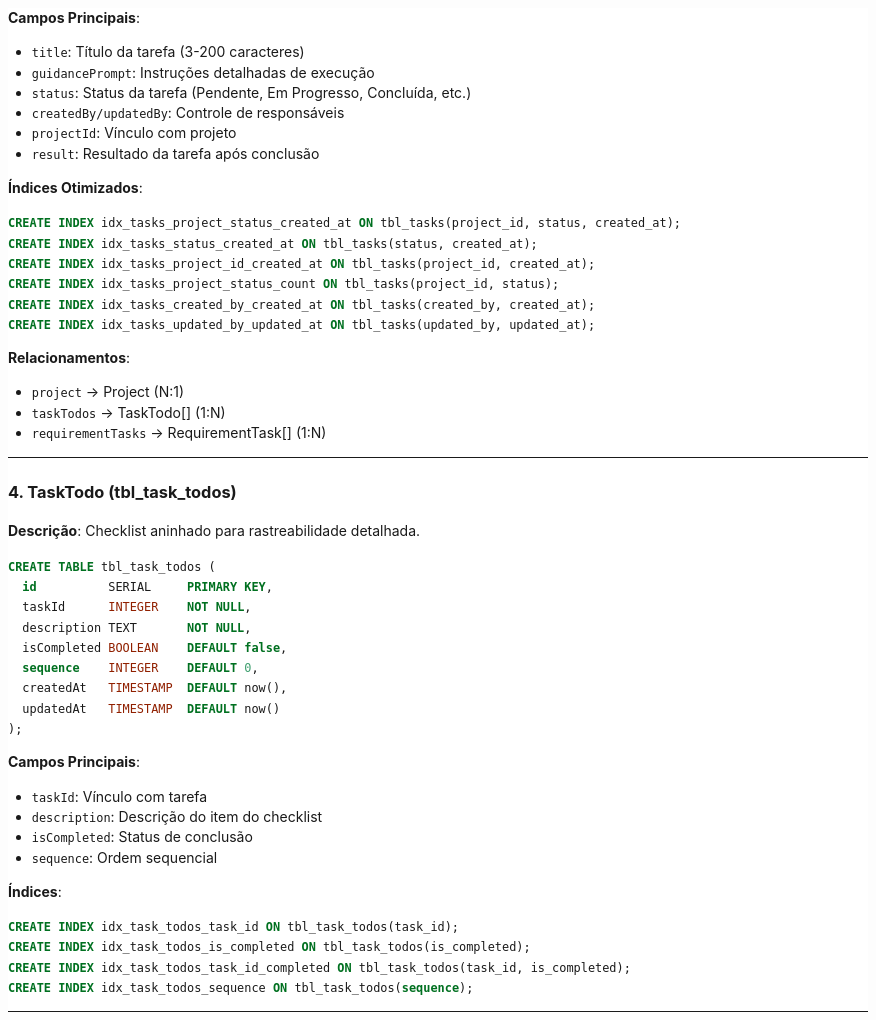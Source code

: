 **Campos Principais**:
- `title`: Título da tarefa (3-200 caracteres)
- `guidancePrompt`: Instruções detalhadas de execução
- `status`: Status da tarefa (Pendente, Em Progresso, Concluída, etc.)
- `createdBy/updatedBy`: Controle de responsáveis
- `projectId`: Vínculo com projeto
- `result`: Resultado da tarefa após conclusão

**Índices Otimizados**:
```sql
CREATE INDEX idx_tasks_project_status_created_at ON tbl_tasks(project_id, status, created_at);
CREATE INDEX idx_tasks_status_created_at ON tbl_tasks(status, created_at);
CREATE INDEX idx_tasks_project_id_created_at ON tbl_tasks(project_id, created_at);
CREATE INDEX idx_tasks_project_status_count ON tbl_tasks(project_id, status);
CREATE INDEX idx_tasks_created_by_created_at ON tbl_tasks(created_by, created_at);
CREATE INDEX idx_tasks_updated_by_updated_at ON tbl_tasks(updated_by, updated_at);
```

**Relacionamentos**:
- `project` → Project (N:1)
- `taskTodos` → TaskTodo[] (1:N)
- `requirementTasks` → RequirementTask[] (1:N)

---

### 4. TaskTodo (tbl_task_todos)

**Descrição**: Checklist aninhado para rastreabilidade detalhada.

```sql
CREATE TABLE tbl_task_todos (
  id          SERIAL     PRIMARY KEY,
  taskId      INTEGER    NOT NULL,
  description TEXT       NOT NULL,
  isCompleted BOOLEAN    DEFAULT false,
  sequence    INTEGER    DEFAULT 0,
  createdAt   TIMESTAMP  DEFAULT now(),
  updatedAt   TIMESTAMP  DEFAULT now()
);
```

**Campos Principais**:
- `taskId`: Vínculo com tarefa
- `description`: Descrição do item do checklist
- `isCompleted`: Status de conclusão
- `sequence`: Ordem sequencial

**Índices**:
```sql
CREATE INDEX idx_task_todos_task_id ON tbl_task_todos(task_id);
CREATE INDEX idx_task_todos_is_completed ON tbl_task_todos(is_completed);
CREATE INDEX idx_task_todos_task_id_completed ON tbl_task_todos(task_id, is_completed);
CREATE INDEX idx_task_todos_sequence ON tbl_task_todos(sequence);
```

---